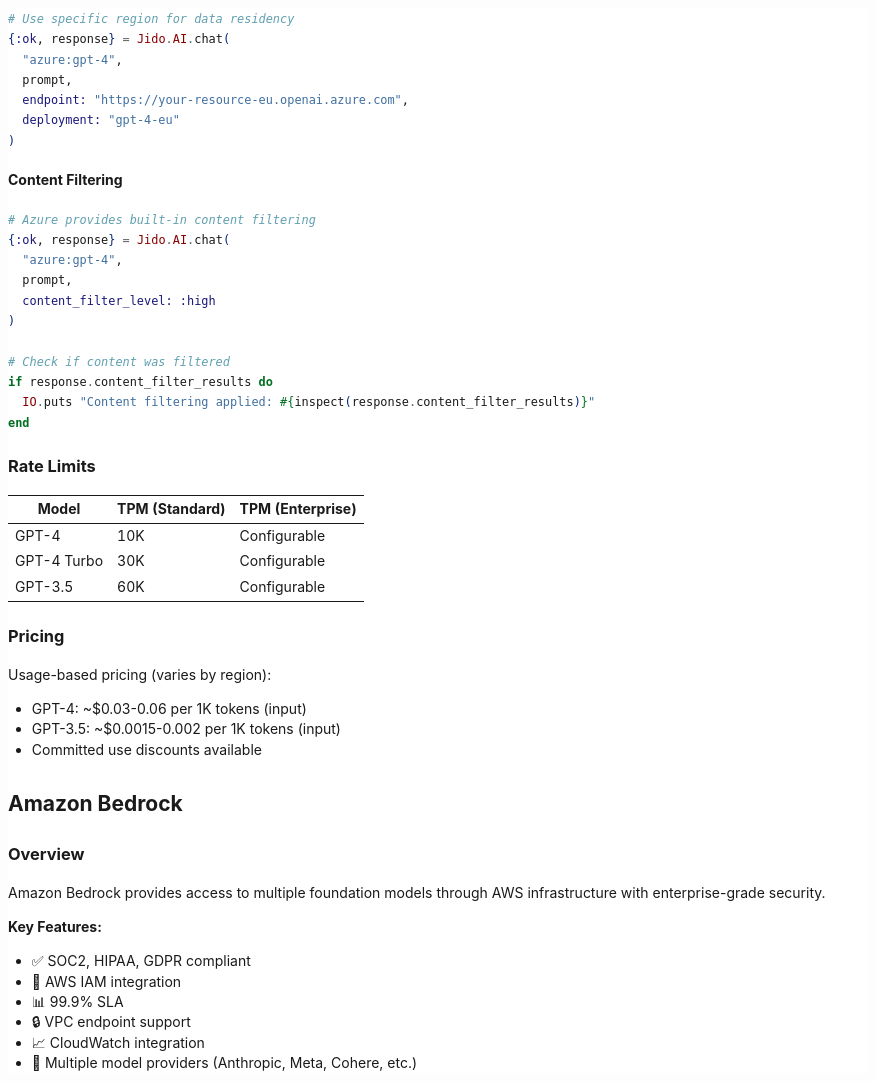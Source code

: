 ```elixir
# Use specific region for data residency
{:ok, response} = Jido.AI.chat(
  "azure:gpt-4",
  prompt,
  endpoint: "https://your-resource-eu.openai.azure.com",
  deployment: "gpt-4-eu"
)
```

#### Content Filtering

```elixir
# Azure provides built-in content filtering
{:ok, response} = Jido.AI.chat(
  "azure:gpt-4",
  prompt,
  content_filter_level: :high
)

# Check if content was filtered
if response.content_filter_results do
  IO.puts "Content filtering applied: #{inspect(response.content_filter_results)}"
end
```

### Rate Limits

| Model | TPM (Standard) | TPM (Enterprise) |
|-------|----------------|------------------|
| GPT-4 | 10K | Configurable |
| GPT-4 Turbo | 30K | Configurable |
| GPT-3.5 | 60K | Configurable |

### Pricing

Usage-based pricing (varies by region):
- GPT-4: ~$0.03-0.06 per 1K tokens (input)
- GPT-3.5: ~$0.0015-0.002 per 1K tokens (input)
- Committed use discounts available

## Amazon Bedrock

### Overview

Amazon Bedrock provides access to multiple foundation models through AWS infrastructure with enterprise-grade security.

**Key Features:**
- ✅ SOC2, HIPAA, GDPR compliant
- 🔐 AWS IAM integration
- 📊 99.9% SLA
- 🔒 VPC endpoint support
- 📈 CloudWatch integration
- 🎯 Multiple model providers (Anthropic, Meta, Cohere, etc.)
